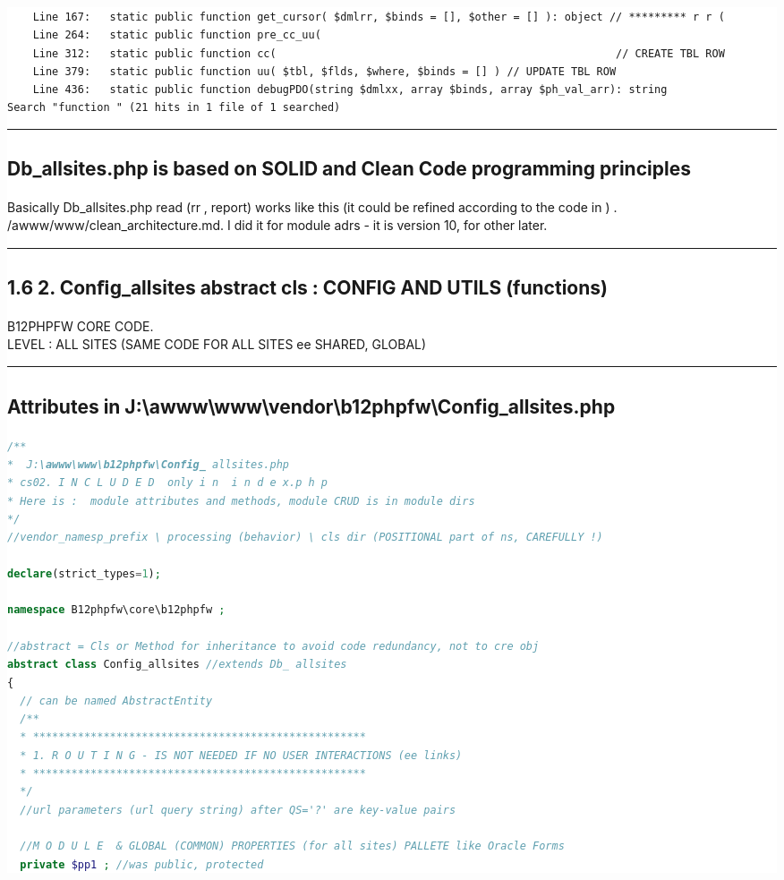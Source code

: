 ```
	Line 167:   static public function get_cursor( $dmlrr, $binds = [], $other = [] ): object // ********* r r (
	Line 264:   static public function pre_cc_uu(
	Line 312:   static public function cc(                                                     // CREATE TBL ROW
	Line 379:   static public function uu( $tbl, $flds, $where, $binds = [] ) // UPDATE TBL ROW
	Line 436:   static public function debugPDO(string $dmlxx, array $binds, array $ph_val_arr): string
Search "function " (21 hits in 1 file of 1 searched)
```



-----



## Db_allsites.php is based on SOLID and Clean Code programming principles
Basically Db_allsites.php read (rr , report) works like this (it could be refined according to the code in      ) .
/awww/www/clean_architecture.md. I did it for module adrs - it is version 10, for other later.

 


-----



## 1\.6 2. Conﬁg_allsites abstract cls : CONFIG AND UTILS (functions)
B12PHPFW CORE CODE.     
LEVEL : ALL SITES (SAME CODE FOR ALL SITES ee SHARED, GLOBAL)     


-----



## Attributes in J:\awww\www\vendor\b12phpfw\Config_allsites.php
```php
/**
*  J:\awww\www\b12phpfw\Config_ allsites.php
* cs02. I N C L U D E D  only i n  i n d e x.p h p 
* Here is :  module attributes and methods, module CRUD is in module dirs 
*/
//vendor_namesp_prefix \ processing (behavior) \ cls dir (POSITIONAL part of ns, CAREFULLY !)

declare(strict_types=1);

namespace B12phpfw\core\b12phpfw ;

//abstract = Cls or Method for inheritance to avoid code redundancy, not to cre obj
abstract class Config_allsites //extends Db_ allsites
{
  // can be named AbstractEntity
  /** 
  * ****************************************************
  * 1. R O U T I N G - IS NOT NEEDED IF NO USER INTERACTIONS (ee links) 
  * ****************************************************
  */
  //url parameters (url query string) after QS='?' are key-value pairs

  //M O D U L E  & GLOBAL (COMMON) PROPERTIES (for all sites) PALLETE like Oracle Forms
  private $pp1 ; //was public, protected
```